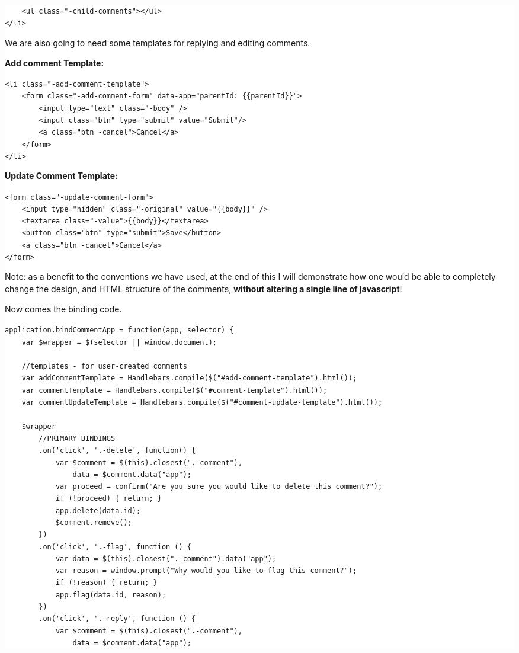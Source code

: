         <ul class="-child-comments"></ul>
    </li>

We are also going to need some templates for replying and editing comments.

**Add comment Template:**

    <li class="-add-comment-template">
        <form class="-add-comment-form" data-app="parentId: {{parentId}}">
            <input type="text" class="-body" />
            <input class="btn" type="submit" value="Submit"/>
            <a class="btn -cancel">Cancel</a>
        </form>
    </li>

**Update Comment Template:**

    <form class="-update-comment-form">
        <input type="hidden" class="-original" value="{{body}}" />
        <textarea class="-value">{{body}}</textarea>
        <button class="btn" type="submit">Save</button>
        <a class="btn -cancel">Cancel</a>
    </form>

Note: as a benefit to the conventions we have used, at the end of this I will demonstrate how one would be able to completely change the design, and HTML structure of the comments, **without altering a single line of javascript**!

Now comes the binding code.

    application.bindCommentApp = function(app, selector) {
        var $wrapper = $(selector || window.document);

        //templates - for user-created comments
        var addCommentTemplate = Handlebars.compile($("#add-comment-template").html());
        var commentTemplate = Handlebars.compile($("#comment-template").html());
        var commentUpdateTemplate = Handlebars.compile($("#comment-update-template").html());

        $wrapper
            //PRIMARY BINDINGS
            .on('click', '.-delete', function() {
                var $comment = $(this).closest(".-comment"),
                    data = $comment.data("app");
                var proceed = confirm("Are you sure you would like to delete this comment?");
                if (!proceed) { return; }
                app.delete(data.id);
                $comment.remove();
            })
            .on('click', '.-flag', function () {
                var data = $(this).closest(".-comment").data("app");
                var reason = window.prompt("Why would you like to flag this comment?");
                if (!reason) { return; }
                app.flag(data.id, reason);
            })
            .on('click', '.-reply', function () {
                var $comment = $(this).closest(".-comment"),
                    data = $comment.data("app");
